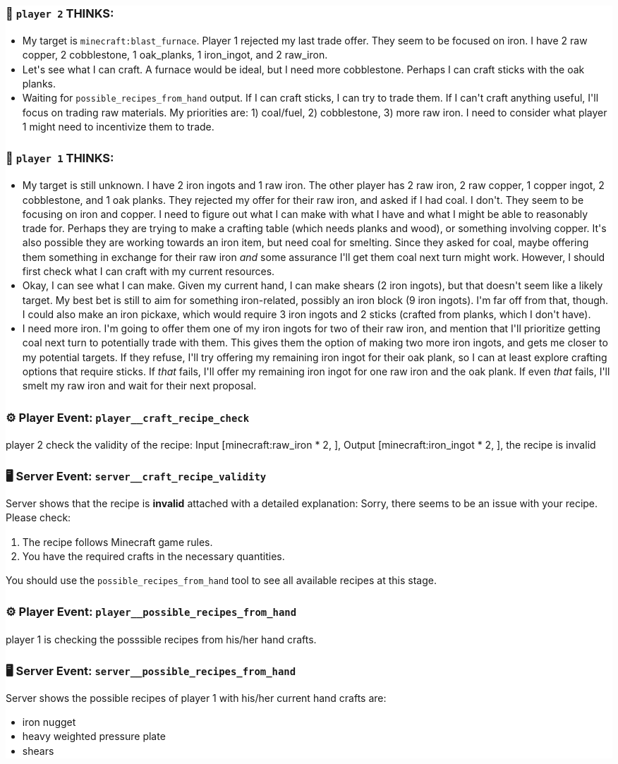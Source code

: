 ### 🧠 `player 2` THINKS:
- My target is `minecraft:blast_furnace`. Player 1 rejected my last trade offer. They seem to be focused on iron. I have 2 raw copper, 2 cobblestone, 1 oak_planks, 1 iron_ingot, and 2 raw_iron.
- Let's see what I can craft.  A furnace would be ideal, but I need more cobblestone.  Perhaps I can craft sticks with the oak planks.  <current status>
- Waiting for `possible_recipes_from_hand` output.  If I can craft sticks, I can try to trade them. If I can't craft anything useful, I'll focus on trading raw materials.  My priorities are: 1) coal/fuel, 2) cobblestone, 3) more raw iron.  I need to consider what player 1 might need to incentivize them to trade.

### 🧠 `player 1` THINKS:
- My target is still unknown. I have 2 iron ingots and 1 raw iron. The other player has 2 raw iron, 2 raw copper, 1 copper ingot, 2 cobblestone, and 1 oak planks. They rejected my offer for their raw iron, and asked if I had coal. I don't. They seem to be focusing on iron and copper. I need to figure out what I can make with what I have and what I might be able to reasonably trade for.  Perhaps they are trying to make a crafting table (which needs planks and wood), or something involving copper.  It's also possible they are working towards an iron item, but need coal for smelting.  Since they asked for coal, maybe offering them something in exchange for their raw iron *and* some assurance I'll get them coal next turn might work.  However, I should first check what I can craft with my current resources.
- Okay, I can see what I can make.  Given my current hand, I can make shears (2 iron ingots), but that doesn't seem like a likely target.  My best bet is still to aim for something iron-related, possibly an iron block (9 iron ingots).  I'm far off from that, though.  I could also make an iron pickaxe, which would require 3 iron ingots and 2 sticks (crafted from planks, which I don't have).
- I need more iron.  I'm going to offer them one of my iron ingots for two of their raw iron, and mention that I'll prioritize getting coal next turn to potentially trade with them. This gives them the option of making two more iron ingots, and gets me closer to my potential targets.  If they refuse, I'll try offering my remaining iron ingot for their oak plank, so I can at least explore crafting options that require sticks.  If *that* fails, I'll offer my remaining iron ingot for one raw iron and the oak plank.  If even *that* fails, I'll smelt my raw iron and wait for their next proposal.

### ⚙️ Player Event: `player__craft_recipe_check`
player 2 check the validity of the recipe: Input [minecraft:raw_iron * 2, ], Output [minecraft:iron_ingot * 2, ], the recipe is invalid


### 🖥 Server Event: `server__craft_recipe_validity`
Server shows that the recipe is **invalid** attached with a detailed explanation:
Sorry, there seems to be an issue with your recipe. Please check:
1. The recipe follows Minecraft game rules.
2. You have the required crafts in the necessary quantities.

You should use the `possible_recipes_from_hand` tool to see all available recipes at this stage.


### ⚙️ Player Event: `player__possible_recipes_from_hand`
player 1 is checking the posssible recipes from his/her hand crafts.


### 🖥 Server Event: `server__possible_recipes_from_hand`
Server shows the possible recipes of player 1 with his/her current hand crafts are: 
   - iron nugget
   - heavy weighted pressure plate
   - shears
